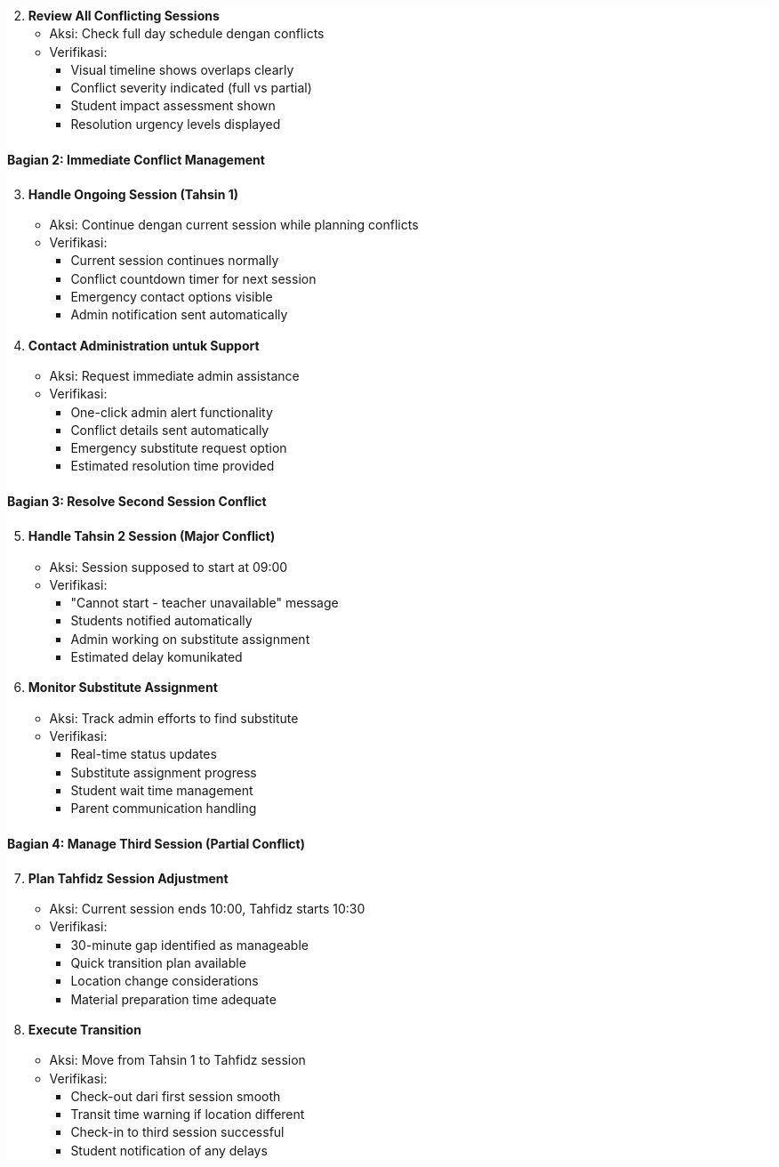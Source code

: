 2. **Review All Conflicting Sessions**
   - Aksi: Check full day schedule dengan conflicts
   - Verifikasi:
     - Visual timeline shows overlaps clearly
     - Conflict severity indicated (full vs partial)
     - Student impact assessment shown
     - Resolution urgency levels displayed

#### Bagian 2: Immediate Conflict Management
3. **Handle Ongoing Session (Tahsin 1)**
   - Aksi: Continue dengan current session while planning conflicts
   - Verifikasi:
     - Current session continues normally
     - Conflict countdown timer for next session
     - Emergency contact options visible
     - Admin notification sent automatically

4. **Contact Administration untuk Support**
   - Aksi: Request immediate admin assistance
   - Verifikasi:
     - One-click admin alert functionality
     - Conflict details sent automatically
     - Emergency substitute request option
     - Estimated resolution time provided

#### Bagian 3: Resolve Second Session Conflict
5. **Handle Tahsin 2 Session (Major Conflict)**
   - Aksi: Session supposed to start at 09:00
   - Verifikasi:
     - "Cannot start - teacher unavailable" message
     - Students notified automatically
     - Admin working on substitute assignment
     - Estimated delay komunikated

6. **Monitor Substitute Assignment**
   - Aksi: Track admin efforts to find substitute
   - Verifikasi:
     - Real-time status updates
     - Substitute assignment progress
     - Student wait time management
     - Parent communication handling

#### Bagian 4: Manage Third Session (Partial Conflict)
7. **Plan Tahfidz Session Adjustment**
   - Aksi: Current session ends 10:00, Tahfidz starts 10:30
   - Verifikasi:
     - 30-minute gap identified as manageable
     - Quick transition plan available
     - Location change considerations
     - Material preparation time adequate

8. **Execute Transition**
   - Aksi: Move from Tahsin 1 to Tahfidz session
   - Verifikasi:
     - Check-out dari first session smooth
     - Transit time warning if location different
     - Check-in to third session successful
     - Student notification of any delays

